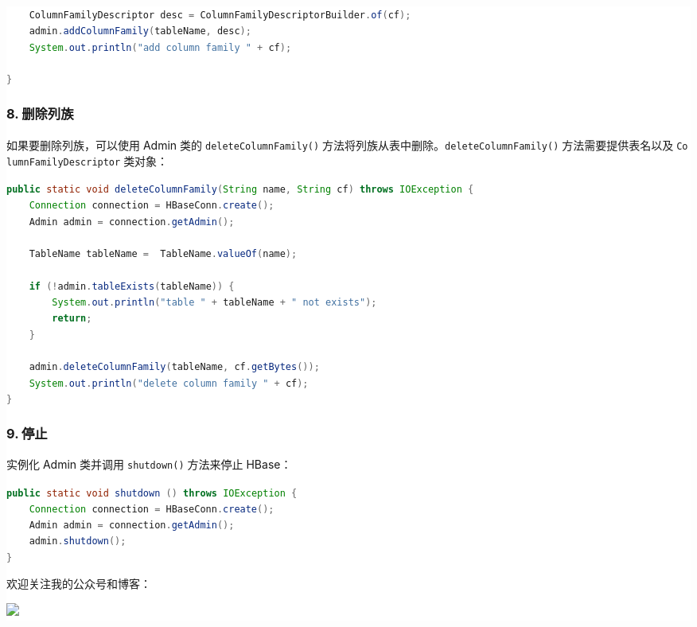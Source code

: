 ```java
    ColumnFamilyDescriptor desc = ColumnFamilyDescriptorBuilder.of(cf);
    admin.addColumnFamily(tableName, desc);
    System.out.println("add column family " + cf);

}
```
### 8. 删除列族

如果要删除列族，可以使用 Admin 类的 `deleteColumnFamily()` 方法将列族从表中删除。`deleteColumnFamily()` 方法需要提供表名以及 `ColumnFamilyDescriptor` 类对象：
```java
public static void deleteColumnFamily(String name, String cf) throws IOException {
    Connection connection = HBaseConn.create();
    Admin admin = connection.getAdmin();

    TableName tableName =  TableName.valueOf(name);

    if (!admin.tableExists(tableName)) {
        System.out.println("table " + tableName + " not exists");
        return;
    }

    admin.deleteColumnFamily(tableName, cf.getBytes());
    System.out.println("delete column family " + cf);
}
```
### 9. 停止

实例化 Admin 类并调用 `shutdown()` 方法来停止 HBase：
```java
public static void shutdown () throws IOException {
    Connection connection = HBaseConn.create();
    Admin admin = connection.getAdmin();
    admin.shutdown();
}
```

欢迎关注我的公众号和博客：

![](https://github.com/sjf0115/PubLearnNotes/blob/master/image/Other/smartsi.jpg?raw=true)
